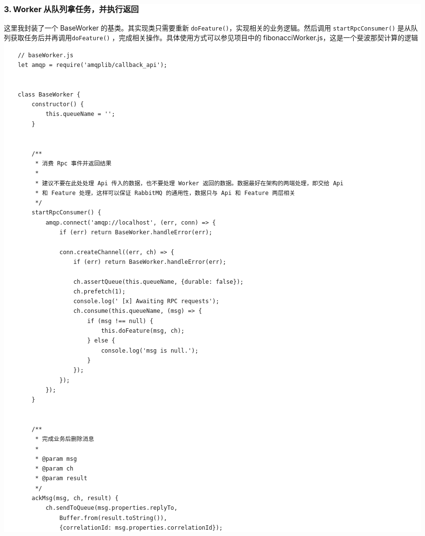 
### 3. Worker 从队列拿任务，并执行返回
这里我封装了一个 BaseWorker 的基类。其实现类只需要重新 `doFeature()`，实现相关的业务逻辑。然后调用 `startRpcConsumer()` 是从队列获取任务后并再调用`doFeature()` ，完成相关操作。具体使用方式可以参见项目中的 fibonacciWorker.js，这是一个斐波那契计算的逻辑

		// baseWorker.js
		let amqp = require('amqplib/callback_api');


		class BaseWorker {
		    constructor() {
		        this.queueName = '';
		    }
		
		
		    /**
		     * 消费 Rpc 事件并返回结果
		     *
		     * 建议不要在此处处理 Api 传入的数据，也不要处理 Worker 返回的数据。数据最好在架构的两端处理，即交给 Api
		     * 和 Feature 处理，这样可以保证 RabbitMQ 的通用性，数据只与 Api 和 Feature 两层相关
		     */
		    startRpcConsumer() {
		        amqp.connect('amqp://localhost', (err, conn) => {
		            if (err) return BaseWorker.handleError(err);
		
		            conn.createChannel((err, ch) => {
		                if (err) return BaseWorker.handleError(err);
		
		                ch.assertQueue(this.queueName, {durable: false});
		                ch.prefetch(1);
		                console.log(' [x] Awaiting RPC requests');
		                ch.consume(this.queueName, (msg) => {
		                    if (msg !== null) {
		                        this.doFeature(msg, ch);
		                    } else {
		                        console.log('msg is null.');
		                    }
		                });
		            });
		        });
		    }
		
		
		    /**
		     * 完成业务后删除消息
		     *
		     * @param msg
		     * @param ch
		     * @param result
		     */
		    ackMsg(msg, ch, result) {
		        ch.sendToQueue(msg.properties.replyTo,
		            Buffer.from(result.toString()),
		            {correlationId: msg.properties.correlationId});
		